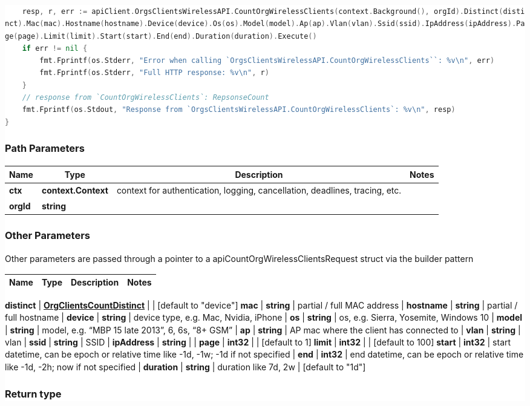```go
	resp, r, err := apiClient.OrgsClientsWirelessAPI.CountOrgWirelessClients(context.Background(), orgId).Distinct(distinct).Mac(mac).Hostname(hostname).Device(device).Os(os).Model(model).Ap(ap).Vlan(vlan).Ssid(ssid).IpAddress(ipAddress).Page(page).Limit(limit).Start(start).End(end).Duration(duration).Execute()
	if err != nil {
		fmt.Fprintf(os.Stderr, "Error when calling `OrgsClientsWirelessAPI.CountOrgWirelessClients``: %v\n", err)
		fmt.Fprintf(os.Stderr, "Full HTTP response: %v\n", r)
	}
	// response from `CountOrgWirelessClients`: RepsonseCount
	fmt.Fprintf(os.Stdout, "Response from `OrgsClientsWirelessAPI.CountOrgWirelessClients`: %v\n", resp)
}
```

### Path Parameters


Name | Type | Description  | Notes
------------- | ------------- | ------------- | -------------
**ctx** | **context.Context** | context for authentication, logging, cancellation, deadlines, tracing, etc.
**orgId** | **string** |  | 

### Other Parameters

Other parameters are passed through a pointer to a apiCountOrgWirelessClientsRequest struct via the builder pattern


Name | Type | Description  | Notes
------------- | ------------- | ------------- | -------------

 **distinct** | [**OrgClientsCountDistinct**](OrgClientsCountDistinct.md) |  | [default to &quot;device&quot;]
 **mac** | **string** | partial / full MAC address | 
 **hostname** | **string** | partial / full hostname | 
 **device** | **string** | device type, e.g. Mac, Nvidia, iPhone | 
 **os** | **string** | os, e.g. Sierra, Yosemite, Windows 10 | 
 **model** | **string** | model, e.g. “MBP 15 late 2013”, 6, 6s, “8+ GSM” | 
 **ap** | **string** | AP mac where the client has connected to | 
 **vlan** | **string** | vlan | 
 **ssid** | **string** | SSID | 
 **ipAddress** | **string** |  | 
 **page** | **int32** |  | [default to 1]
 **limit** | **int32** |  | [default to 100]
 **start** | **int32** | start datetime, can be epoch or relative time like -1d, -1w; -1d if not specified | 
 **end** | **int32** | end datetime, can be epoch or relative time like -1d, -2h; now if not specified | 
 **duration** | **string** | duration like 7d, 2w | [default to &quot;1d&quot;]

### Return type
